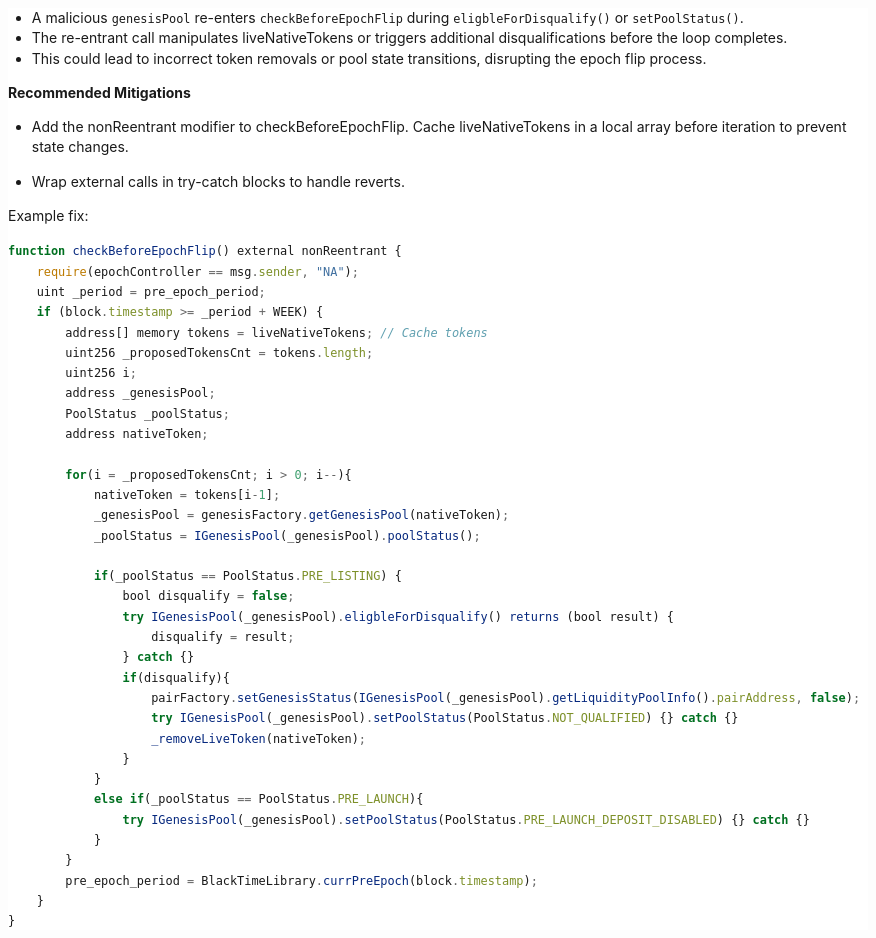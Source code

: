 - A malicious `genesisPool` re-enters `checkBeforeEpochFlip` during `eligbleForDisqualify()` or `setPoolStatus()`.
- The re-entrant call manipulates liveNativeTokens or triggers additional disqualifications before the loop completes.
- This could lead to incorrect token removals or pool state transitions, disrupting the epoch flip process.

**Recommended Mitigations**  

- Add the nonReentrant modifier to checkBeforeEpochFlip.
Cache liveNativeTokens in a local array before iteration to prevent state changes.

- Wrap external calls in try-catch blocks to handle reverts.

Example fix:
```js
function checkBeforeEpochFlip() external nonReentrant {
    require(epochController == msg.sender, "NA");
    uint _period = pre_epoch_period;
    if (block.timestamp >= _period + WEEK) { 
        address[] memory tokens = liveNativeTokens; // Cache tokens
        uint256 _proposedTokensCnt = tokens.length;
        uint256 i;
        address _genesisPool;
        PoolStatus _poolStatus;
        address nativeToken;
        
        for(i = _proposedTokensCnt; i > 0; i--){
            nativeToken = tokens[i-1];
            _genesisPool = genesisFactory.getGenesisPool(nativeToken);
            _poolStatus = IGenesisPool(_genesisPool).poolStatus();

            if(_poolStatus == PoolStatus.PRE_LISTING) {
                bool disqualify = false;
                try IGenesisPool(_genesisPool).eligbleForDisqualify() returns (bool result) {
                    disqualify = result;
                } catch {}
                if(disqualify){
                    pairFactory.setGenesisStatus(IGenesisPool(_genesisPool).getLiquidityPoolInfo().pairAddress, false);
                    try IGenesisPool(_genesisPool).setPoolStatus(PoolStatus.NOT_QUALIFIED) {} catch {}
                    _removeLiveToken(nativeToken);
                }
            }
            else if(_poolStatus == PoolStatus.PRE_LAUNCH){
                try IGenesisPool(_genesisPool).setPoolStatus(PoolStatus.PRE_LAUNCH_DEPOSIT_DISABLED) {} catch {}
            }
        }
        pre_epoch_period = BlackTimeLibrary.currPreEpoch(block.timestamp);
    }
}
```
